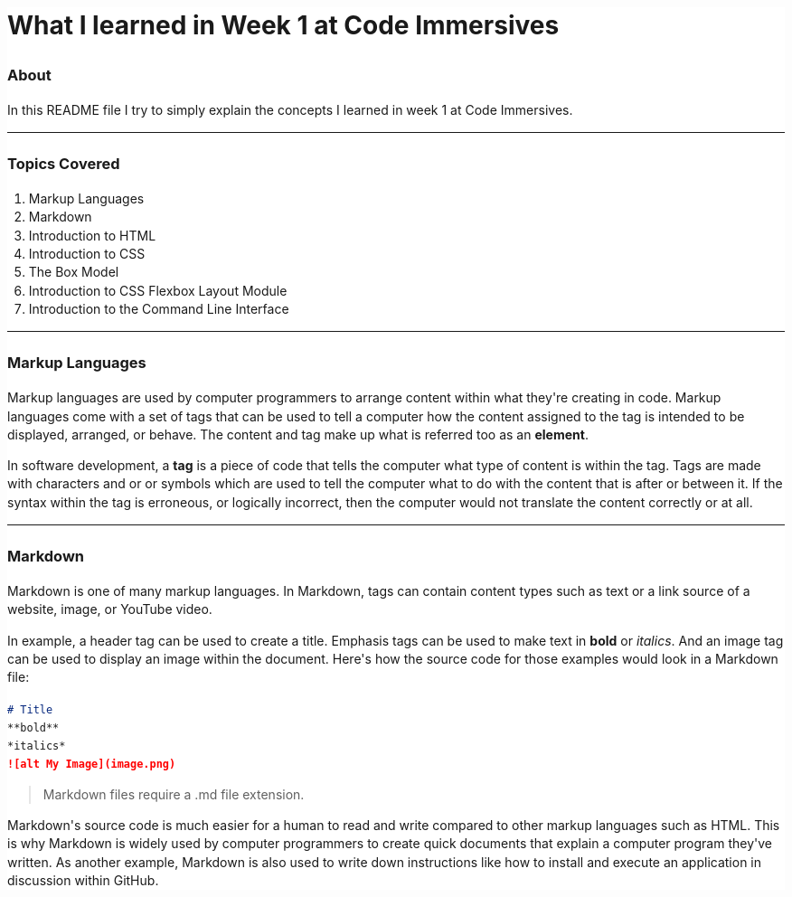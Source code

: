 # What I learned in Week 1 at Code Immersives

### About

In this README file I try to simply explain the concepts I learned in week 1 at Code Immersives.

---------------------------------------------------------------------------

### Topics Covered

1. Markup Languages
2. Markdown
3. Introduction to HTML
4. Introduction to CSS
5. The Box Model
6. Introduction to CSS Flexbox Layout Module
7. Introduction to the Command Line Interface

---------------------------------------------------------------------------

### Markup Languages

Markup languages are used by computer programmers to arrange content within what they're creating in code. Markup languages come with a set of tags that can be used to tell a computer how the content assigned to the tag is intended to be displayed, arranged, or behave. The content and tag make up what is referred too as an **element**. 

In software development, a **tag** is a piece of code that tells the computer what type of content is within the tag. Tags are made with characters and or or symbols which are used to tell the computer what to do with the content that is after or between it. If the syntax within the tag is erroneous, or logically incorrect, then the computer would not translate the content correctly or at all.

---------------------------------------------------------------------------

### Markdown

Markdown is one of many markup languages. In Markdown, tags can contain content types such as text or a link source of a website, image, or YouTube video. 

In example, a header tag can be used to create a title. Emphasis tags can be used to make text in **bold** or *italics*. And an image tag can be used to display an image within the document. Here's how the source code for those examples would look in a Markdown file:

```markdown
# Title
**bold**
*italics*
![alt My Image](image.png)
```
>Markdown files require a .md file extension.

Markdown's source code is much easier for a human to read and write compared to other markup languages such as HTML. This is why Markdown is widely used by computer programmers to create quick documents that explain a computer program they've written. As another example, Markdown is also used to write down instructions like how to install and execute an application in discussion within GitHub.

